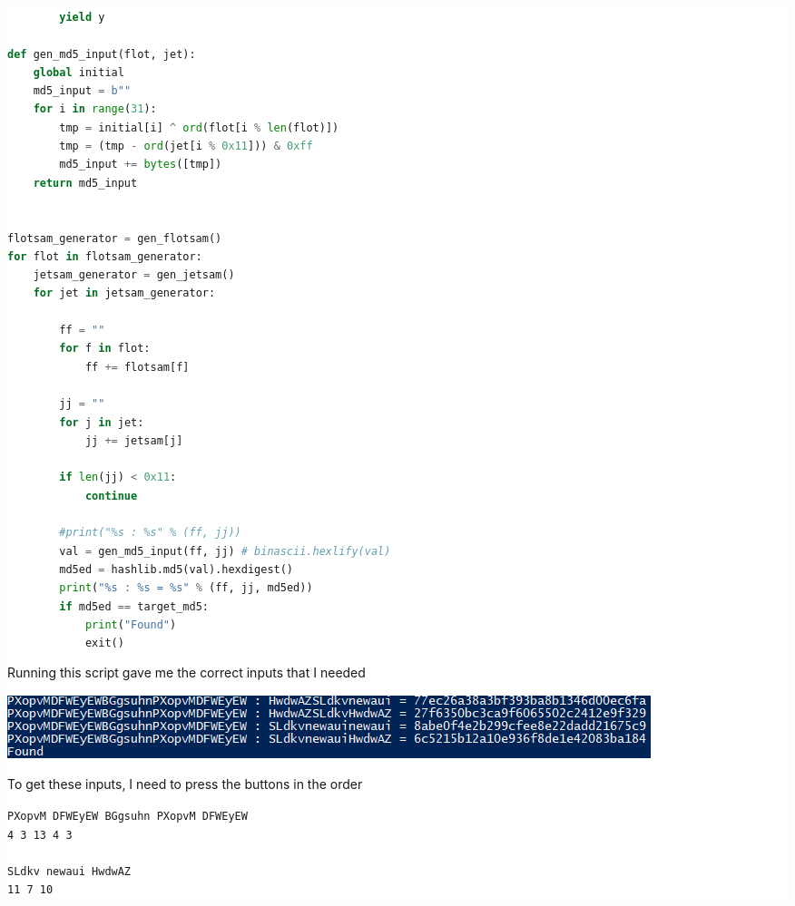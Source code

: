 ```py
        yield y
        
def gen_md5_input(flot, jet):
    global initial
    md5_input = b""
    for i in range(31):
        tmp = initial[i] ^ ord(flot[i % len(flot)])
        tmp = (tmp - ord(jet[i % 0x11])) & 0xff
        md5_input += bytes([tmp])
    return md5_input
        
        
flotsam_generator = gen_flotsam()
for flot in flotsam_generator:
    jetsam_generator = gen_jetsam()
    for jet in jetsam_generator:
    
        ff = ""
        for f in flot:
            ff += flotsam[f]
            
        jj = ""
        for j in jet:
            jj += jetsam[j]
            
        if len(jj) < 0x11:
            continue
            
        #print("%s : %s" % (ff, jj))
        val = gen_md5_input(ff, jj) # binascii.hexlify(val)
        md5ed = hashlib.md5(val).hexdigest()
        print("%s : %s = %s" % (ff, jj, md5ed))
        if md5ed == target_md5:
            print("Found")
            exit()
```

Running this script gave me the correct inputs that I needed

![found](img/11.png)

To get these inputs, I need to press the buttons in the order

```
PXopvM DFWEyEW BGgsuhn PXopvM DFWEyEW 
4 3 13 4 3

SLdkv newaui HwdwAZ 
11 7 10
```
